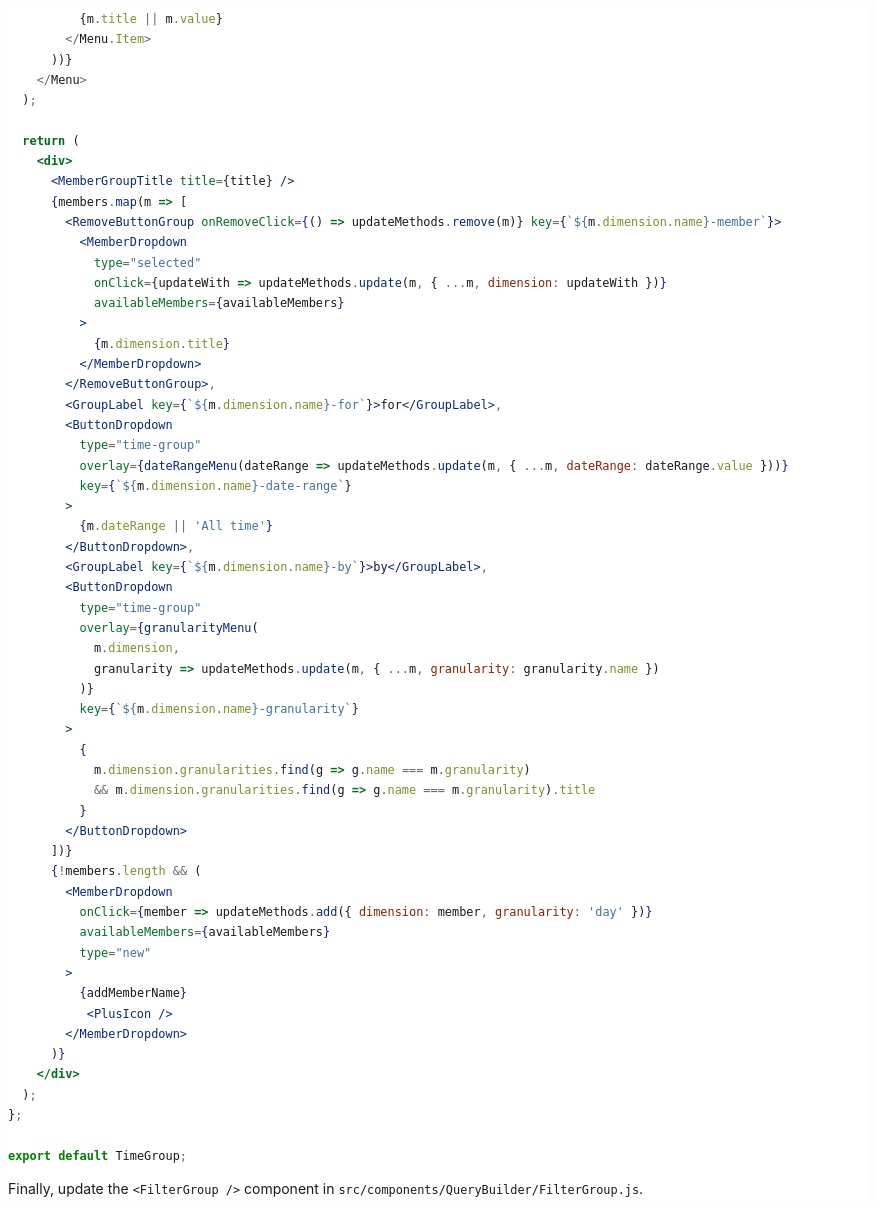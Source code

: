 ```jsx
          {m.title || m.value}
        </Menu.Item>
      ))}
    </Menu>
  );

  return (
    <div>
      <MemberGroupTitle title={title} />
      {members.map(m => [
        <RemoveButtonGroup onRemoveClick={() => updateMethods.remove(m)} key={`${m.dimension.name}-member`}>
          <MemberDropdown
            type="selected"
            onClick={updateWith => updateMethods.update(m, { ...m, dimension: updateWith })}
            availableMembers={availableMembers}
          >
            {m.dimension.title}
          </MemberDropdown>
        </RemoveButtonGroup>,
        <GroupLabel key={`${m.dimension.name}-for`}>for</GroupLabel>,
        <ButtonDropdown
          type="time-group"
          overlay={dateRangeMenu(dateRange => updateMethods.update(m, { ...m, dateRange: dateRange.value }))}
          key={`${m.dimension.name}-date-range`}
        >
          {m.dateRange || 'All time'}
        </ButtonDropdown>,
        <GroupLabel key={`${m.dimension.name}-by`}>by</GroupLabel>,
        <ButtonDropdown
          type="time-group"
          overlay={granularityMenu(
            m.dimension,
            granularity => updateMethods.update(m, { ...m, granularity: granularity.name })
          )}
          key={`${m.dimension.name}-granularity`}
        >
          {
            m.dimension.granularities.find(g => g.name === m.granularity)
            && m.dimension.granularities.find(g => g.name === m.granularity).title
          }
        </ButtonDropdown>
      ])}
      {!members.length && (
        <MemberDropdown
          onClick={member => updateMethods.add({ dimension: member, granularity: 'day' })}
          availableMembers={availableMembers}
          type="new"
        >
          {addMemberName}
           <PlusIcon />
        </MemberDropdown>
      )}
    </div>
  );
};

export default TimeGroup;
```
Finally, update the `<FilterGroup />` component in `src/components/QueryBuilder/FilterGroup.js`.
